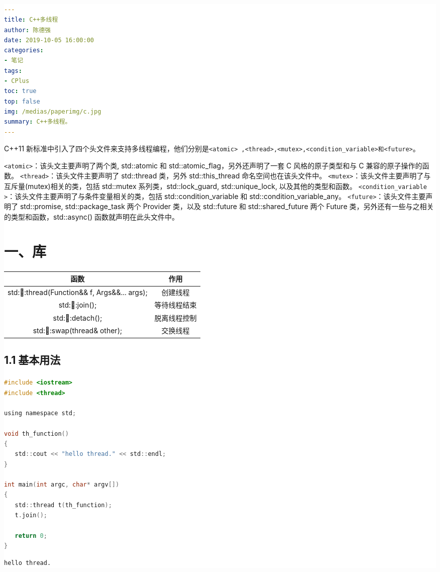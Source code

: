 ```yaml
---
title: C++多线程
author: 陈德强
date: 2019-10-05 16:00:00
categories:
- 笔记
tags:
- CPlus
toc: true
top: false
img: /medias/paperimg/c.jpg
summary: C++多线程。
---
```




C++11 新标准中引入了四个头文件来支持多线程编程，他们分别是`<atomic> ,<thread>,<mutex>,<condition_variable>和<future>`。

`<atomic>`：该头文主要声明了两个类, std::atomic 和 std::atomic_flag，另外还声明了一套 C 风格的原子类型和与 C 兼容的原子操作的函数。 
`<thread>`：该头文件主要声明了 std::thread 类，另外 std::this_thread 命名空间也在该头文件中。 
`<mutex>`：该头文件主要声明了与互斥量(mutex)相关的类，包括 std::mutex 系列类，std::lock_guard, std::unique_lock, 以及其他的类型和函数。 
`<condition_variable>`：该头文件主要声明了与条件变量相关的类，包括 std::condition_variable 和 std::condition_variable_any。 
`<future>`：该头文件主要声明了 std::promise, std::package_task 两个 Provider 类，以及 std::future 和 std::shared_future 两个 Future 类，另外还有一些与之相关的类型和函数，std::async() 函数就声明在此头文件中。

# 一、<thread>库
|函数|作用|
|:---:|:---:|
|std::thread::thread(Function&& f, Args&&... args);|创建线程|
|std::thread::join();|等待线程结束|
|std::thread::detach();|脱离线程控制|
|std::thread::swap(thread& other);|交换线程|

## 1.1 基本用法
```c
#include <iostream>  
#include <thread>  

using namespace std;

void th_function()
{
   std::cout << "hello thread." << std::endl;
}

int main(int argc, char* argv[])
{
   std::thread t(th_function);
   t.join();

   return 0;
}
```
```
hello thread.
```
